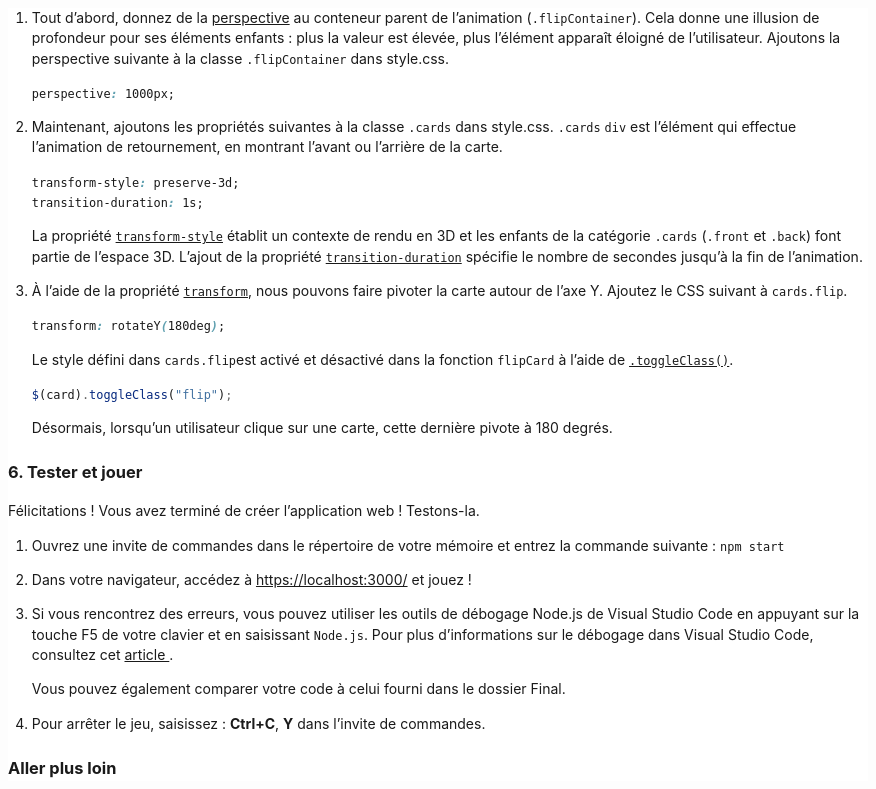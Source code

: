 1. Tout d’abord, donnez de la [perspective](https://developer.mozilla.org/en-US/docs/Web/CSS/transform) au conteneur parent de l’animation (`.flipContainer`).  Cela donne une illusion de profondeur pour ses éléments enfants : plus la valeur est élevée, plus l’élément apparaît éloigné de l’utilisateur. Ajoutons la perspective suivante à la classe `.flipContainer` dans style.css.

    ``` css
    perspective: 1000px; 
    ```

2. Maintenant, ajoutons les propriétés suivantes à la classe `.cards` dans style.css. `.cards` `div` est l’élément qui effectue l’animation de retournement, en montrant l’avant ou l’arrière de la carte. 

    ``` css
    transform-style: preserve-3d;
    transition-duration: 1s;
    ```

    La propriété [`transform-style`](https://developer.mozilla.org/en-US/docs/Web/CSS/transform-style) établit un contexte de rendu en 3D et les enfants de la catégorie `.cards` (`.front` et `.back`) font partie de l’espace 3D. L’ajout de la propriété [`transition-duration`](https://developer.mozilla.org/en-US/docs/Web/CSS/transition-duration) spécifie le nombre de secondes jusqu’à la fin de l’animation. 

3.  À l’aide de la propriété [`transform`](https://developer.mozilla.org/en-US/docs/Web/CSS/transform), nous pouvons faire pivoter la carte autour de l’axe Y.  Ajoutez le CSS suivant à `cards.flip`.

    ``` css
    transform: rotateY(180deg);
    ```

    Le style défini dans `cards.flip`est activé et désactivé dans la fonction `flipCard` à l’aide de [`.toggleClass()`](https://api.jquery.com/toggleClass/). 

    ``` javascript
    $(card).toggleClass("flip");
    ```

    Désormais, lorsqu’un utilisateur clique sur une carte, cette dernière pivote à 180 degrés.

### <a name="6-test-and-play"></a>6. Tester et jouer
Félicitations ! Vous avez terminé de créer l’application web ! Testons-la. 

1. Ouvrez une invite de commandes dans le répertoire de votre mémoire et entrez la commande suivante : `npm start`

2. Dans votre navigateur, accédez à [https://localhost:3000/](https://localhost:3000/) et jouez !

3. Si vous rencontrez des erreurs, vous pouvez utiliser les outils de débogage Node.js de Visual Studio Code en appuyant sur la touche F5 de votre clavier et en saisissant `Node.js`. Pour plus d’informations sur le débogage dans Visual Studio Code, consultez cet [article ](https://code.visualstudio.com/docs/editor/debugging#_launch-configurations). 

    Vous pouvez également comparer votre code à celui fourni dans le dossier Final.

4. Pour arrêter le jeu, saisissez :  **Ctrl+C**, **Y** dans l’invite de commandes. 

### <a name="going-further"></a>Aller plus loin
